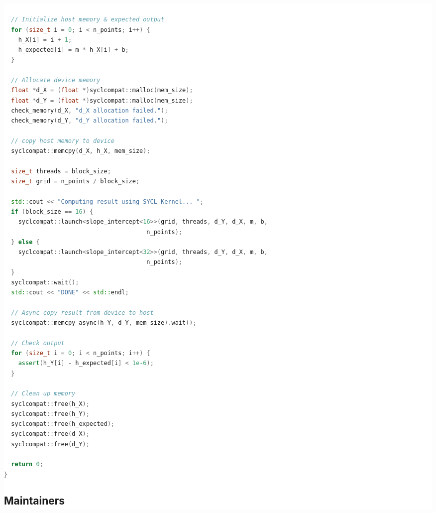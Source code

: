 ``` c++

  // Initialize host memory & expected output
  for (size_t i = 0; i < n_points; i++) {
    h_X[i] = i + 1;
    h_expected[i] = m * h_X[i] + b;
  }

  // Allocate device memory
  float *d_X = (float *)syclcompat::malloc(mem_size);
  float *d_Y = (float *)syclcompat::malloc(mem_size);
  check_memory(d_X, "d_X allocation failed.");
  check_memory(d_Y, "d_Y allocation failed.");

  // copy host memory to device
  syclcompat::memcpy(d_X, h_X, mem_size);

  size_t threads = block_size;
  size_t grid = n_points / block_size;

  std::cout << "Computing result using SYCL Kernel... ";
  if (block_size == 16) {
    syclcompat::launch<slope_intercept<16>>(grid, threads, d_Y, d_X, m, b,
                                        n_points);
  } else {
    syclcompat::launch<slope_intercept<32>>(grid, threads, d_Y, d_X, m, b,
                                        n_points);
  }
  syclcompat::wait();
  std::cout << "DONE" << std::endl;

  // Async copy result from device to host
  syclcompat::memcpy_async(h_Y, d_Y, mem_size).wait();

  // Check output
  for (size_t i = 0; i < n_points; i++) {
    assert(h_Y[i] - h_expected[i] < 1e-6);
  }

  // Clean up memory
  syclcompat::free(h_X);
  syclcompat::free(h_Y);
  syclcompat::free(h_expected);
  syclcompat::free(d_X);
  syclcompat::free(d_Y);

  return 0;
}
```

## Maintainers
